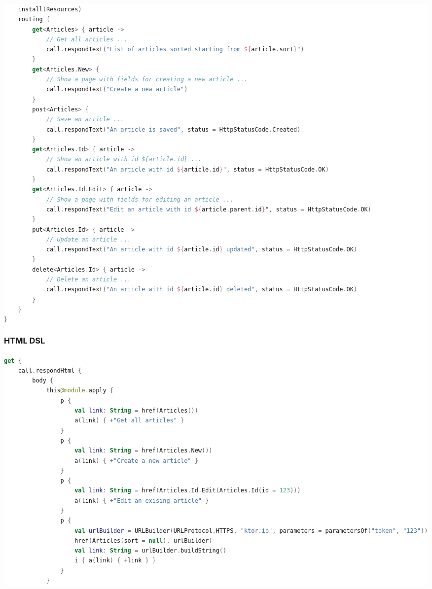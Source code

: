 ```kotlin
    install(Resources)
    routing {
        get<Articles> { article ->
            // Get all articles ...
            call.respondText("List of articles sorted starting from ${article.sort}")
        }
        get<Articles.New> {
            // Show a page with fields for creating a new article ...
            call.respondText("Create a new article")
        }
        post<Articles> {
            // Save an article ...
            call.respondText("An article is saved", status = HttpStatusCode.Created)
        }
        get<Articles.Id> { article ->
            // Show an article with id ${article.id} ...
            call.respondText("An article with id ${article.id}", status = HttpStatusCode.OK)
        }
        get<Articles.Id.Edit> { article ->
            // Show a page with fields for editing an article ...
            call.respondText("Edit an article with id ${article.parent.id}", status = HttpStatusCode.OK)
        }
        put<Articles.Id> { article ->
            // Update an article ...
            call.respondText("An article with id ${article.id} updated", status = HttpStatusCode.OK)
        }
        delete<Articles.Id> { article ->
            // Delete an article ...
            call.respondText("An article with id ${article.id} deleted", status = HttpStatusCode.OK)
        }
    }
}
```
### HTML DSL
```kotlin
get {
    call.respondHtml {
        body {
            this@module.apply {
                p {
                    val link: String = href(Articles())
                    a(link) { +"Get all articles" }
                }
                p {
                    val link: String = href(Articles.New())
                    a(link) { +"Create a new article" }
                }
                p {
                    val link: String = href(Articles.Id.Edit(Articles.Id(id = 123)))
                    a(link) { +"Edit an exising article" }
                }
                p {
                    val urlBuilder = URLBuilder(URLProtocol.HTTPS, "ktor.io", parameters = parametersOf("token", "123"))
                    href(Articles(sort = null), urlBuilder)
                    val link: String = urlBuilder.buildString()
                    i { a(link) { +link } }
                }
            }
```